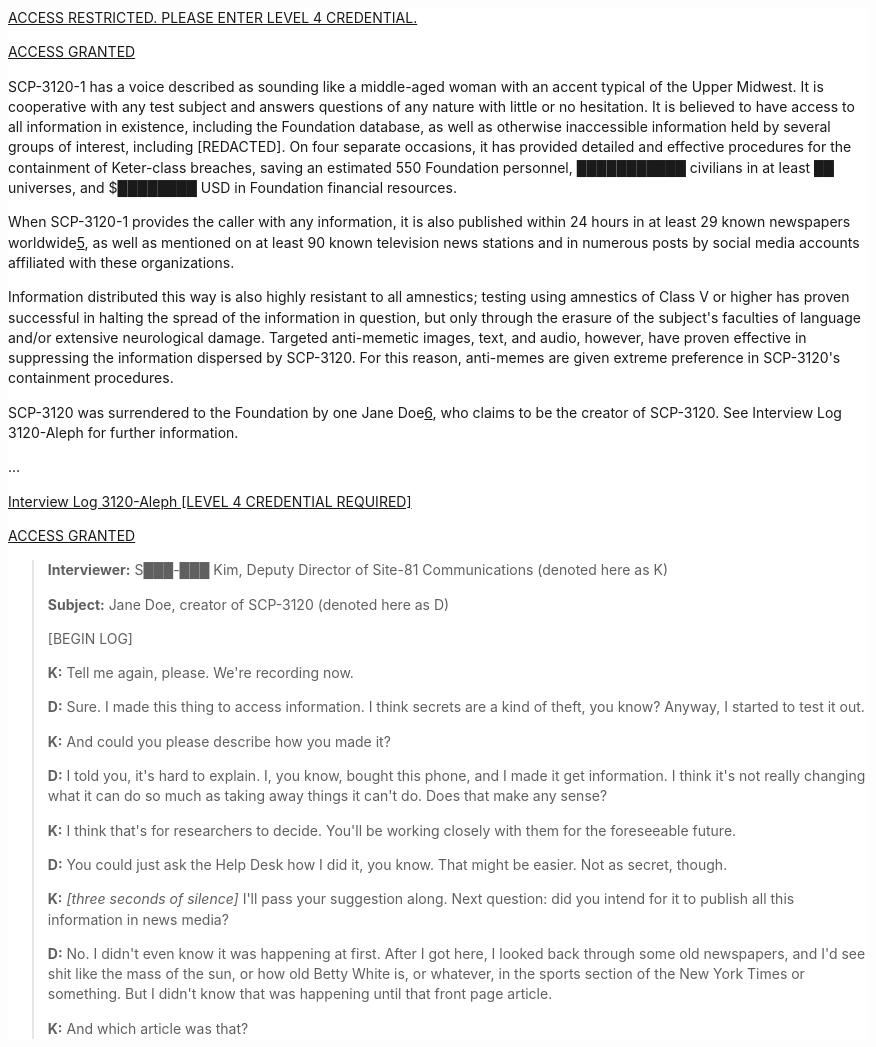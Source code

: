 [ACCESS RESTRICTED. PLEASE ENTER LEVEL 4 CREDENTIAL.](javascript:;)

[ACCESS GRANTED](javascript:;)

SCP-3120-1 has a voice described as sounding like a middle-aged woman with an accent typical of the Upper Midwest. It is cooperative with any test subject and answers questions of any nature with little or no hesitation. It is believed to have access to all information in existence, including the Foundation database, as well as otherwise inaccessible information held by several groups of interest, including \[REDACTED\]. On four separate occasions, it has provided detailed and effective procedures for the containment of Keter-class breaches, saving an estimated 550 Foundation personnel, ███████████ civilians in at least ██ universes, and $████████ USD in Foundation financial resources.

When SCP-3120-1 provides the caller with any information, it is also published within 24 hours in at least 29 known newspapers worldwide[5](javascript:;), as well as mentioned on at least 90 known television news stations and in numerous posts by social media accounts affiliated with these organizations.

Information distributed this way is also highly resistant to all amnestics; testing using amnestics of Class V or higher has proven successful in halting the spread of the information in question, but only through the erasure of the subject's faculties of language and/or extensive neurological damage. Targeted anti-memetic images, text, and audio, however, have proven effective in suppressing the information dispersed by SCP-3120. For this reason, anti-memes are given extreme preference in SCP-3120's containment procedures.

SCP-3120 was surrendered to the Foundation by one Jane Doe[6](javascript:;), who claims to be the creator of SCP-3120. See Interview Log 3120-Aleph for further information.

  
…

[Interview Log 3120-Aleph \[LEVEL 4 CREDENTIAL REQUIRED\]](javascript:;)

[ACCESS GRANTED](javascript:;)

> **Interviewer:** S███-███ Kim, Deputy Director of Site-81 Communications (denoted here as K)
> 
> **Subject:** Jane Doe, creator of SCP-3120 (denoted here as D)
> 
> \[BEGIN LOG\]
> 
> **K:** Tell me again, please. We're recording now.
> 
> **D:** Sure. I made this thing to access information. I think secrets are a kind of theft, you know? Anyway, I started to test it out.
> 
> **K:** And could you please describe how you made it?
> 
> **D:** I told you, it's hard to explain. I, you know, bought this phone, and I made it get information. I think it's not really changing what it can do so much as taking away things it can't do. Does that make any sense?
> 
> **K:** I think that's for researchers to decide. You'll be working closely with them for the foreseeable future.
> 
> **D:** You could just ask the Help Desk how I did it, you know. That might be easier. Not as secret, though.
> 
> **K:** _\[three seconds of silence\]_ I'll pass your suggestion along. Next question: did you intend for it to publish all this information in news media?
> 
> **D:** No. I didn't even know it was happening at first. After I got here, I looked back through some old newspapers, and I'd see shit like the mass of the sun, or how old Betty White is, or whatever, in the sports section of the New York Times or something. But I didn't know that was happening until that front page article.
> 
> **K:** And which article was that?
> 